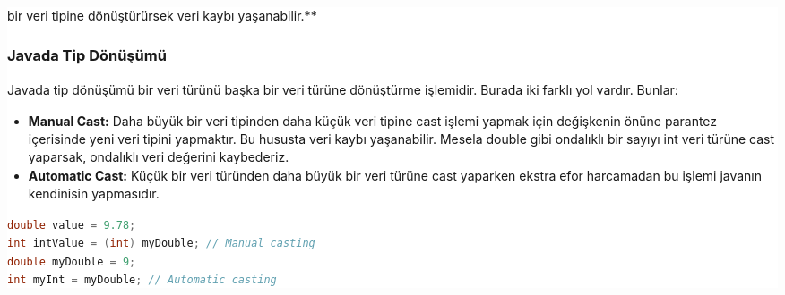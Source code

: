 bir veri tipine dönüştürürsek veri kaybı yaşanabilir.**
### Javada Tip Dönüşümü
Javada tip dönüşümü bir veri türünü başka bir veri türüne dönüştürme 
işlemidir. Burada iki farklı yol vardır. Bunlar:
- **Manual Cast:** Daha büyük bir veri tipinden daha küçük veri 
tipine cast işlemi yapmak için değişkenin önüne parantez içerisinde 
yeni veri tipini yapmaktır. Bu hususta veri kaybı yaşanabilir. Mesela
double gibi ondalıklı bir sayıyı int veri türüne cast yaparsak, ondalıklı
veri değerini kaybederiz. 
- **Automatic Cast:** Küçük bir veri türünden daha büyük bir veri türüne
cast yaparken ekstra efor harcamadan bu işlemi javanın kendinisin yapmasıdır.
```java
double value = 9.78;
int intValue = (int) myDouble; // Manual casting
double myDouble = 9;
int myInt = myDouble; // Automatic casting
```